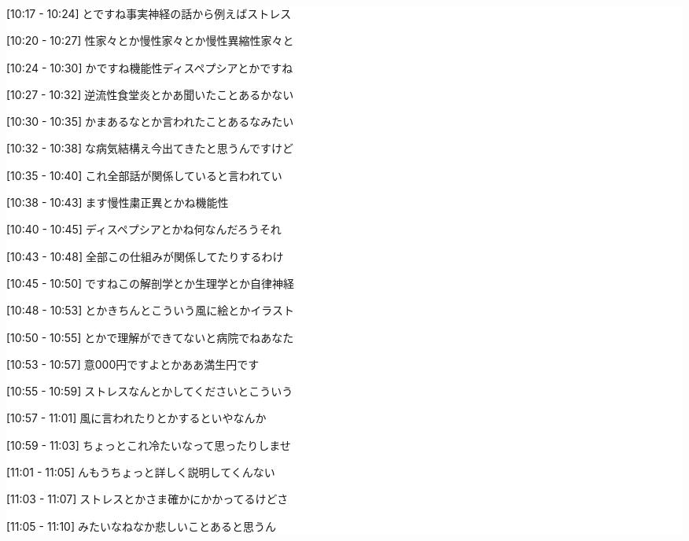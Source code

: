 [10:17 - 10:24]
とですね事実神経の話から例えばストレス

[10:20 - 10:27]
性家々とか慢性家々とか慢性異縮性家々と

[10:24 - 10:30]
かですね機能性ディスペプシアとかですね

[10:27 - 10:32]
逆流性食堂炎とかあ聞いたことあるかない

[10:30 - 10:35]
かまあるなとか言われたことあるなみたい

[10:32 - 10:38]
な病気結構え今出てきたと思うんですけど

[10:35 - 10:40]
これ全部話が関係していると言われてい

[10:38 - 10:43]
ます慢性粛正異とかね機能性

[10:40 - 10:45]
ディスペプシアとかね何なんだろうそれ

[10:43 - 10:48]
全部この仕組みが関係してたりするわけ

[10:45 - 10:50]
ですねこの解剖学とか生理学とか自律神経

[10:48 - 10:53]
とかきちんとこういう風に絵とかイラスト

[10:50 - 10:55]
とかで理解ができてないと病院でねあなた

[10:53 - 10:57]
意000円ですよとかああ満生円です

[10:55 - 10:59]
ストレスなんとかしてくださいとこういう

[10:57 - 11:01]
風に言われたりとかするといやなんか

[10:59 - 11:03]
ちょっとこれ冷たいなって思ったりしませ

[11:01 - 11:05]
んもうちょっと詳しく説明してくんない

[11:03 - 11:07]
ストレスとかさま確かにかかってるけどさ

[11:05 - 11:10]
みたいなねなか悲しいことあると思うん
